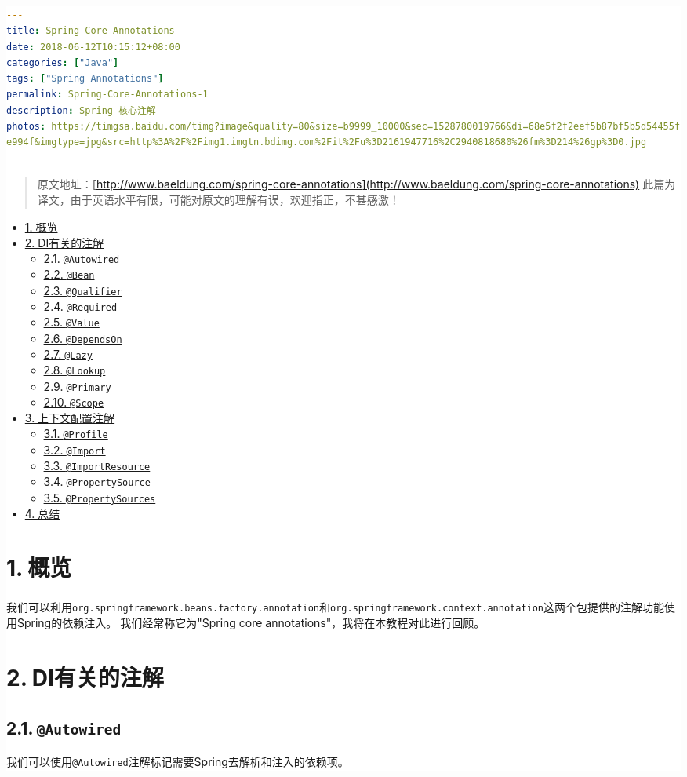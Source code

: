 ```yaml
---
title: Spring Core Annotations
date: 2018-06-12T10:15:12+08:00
categories: ["Java"]
tags: ["Spring Annotations"]
permalink: Spring-Core-Annotations-1
description: Spring 核心注解
photos: https://timgsa.baidu.com/timg?image&quality=80&size=b9999_10000&sec=1528780019766&di=68e5f2f2eef5b87bf5b5d54455fe994f&imgtype=jpg&src=http%3A%2F%2Fimg1.imgtn.bdimg.com%2Fit%2Fu%3D2161947716%2C2940818680%26fm%3D214%26gp%3D0.jpg
---
```

> 原文地址：[http://www.baeldung.com/spring-core-annotations](http://www.baeldung.com/spring-core-annotations)
> 此篇为译文，由于英语水平有限，可能对原文的理解有误，欢迎指正，不甚感激！



- [1. 概览](#1-%E6%A6%82%E8%A7%88)
- [2. DI有关的注解](#2-di%E6%9C%89%E5%85%B3%E7%9A%84%E6%B3%A8%E8%A7%A3)
    - [2.1. `@Autowired`](#21-autowired)
    - [2.2. `@Bean`](#22-bean)
    - [2.3. `@Qualifier`](#23-qualifier)
    - [2.4. `@Required`](#24-required)
    - [2.5. `@Value`](#25-value)
    - [2.6. `@DependsOn`](#26-dependson)
    - [2.7. `@Lazy`](#27-lazy)
    - [2.8. `@Lookup`](#28-lookup)
    - [2.9. `@Primary`](#29-primary)
    - [2.10. `@Scope`](#210-scope)
- [3. 上下文配置注解](#3-%E4%B8%8A%E4%B8%8B%E6%96%87%E9%85%8D%E7%BD%AE%E6%B3%A8%E8%A7%A3)
    - [3.1. `@Profile`](#31-profile)
    - [3.2. `@Import`](#32-import)
    - [3.3. `@ImportResource`](#33-importresource)
    - [3.4. `@PropertySource`](#34-propertysource)
    - [3.5. `@PropertySources`](#35-propertysources)
- [4. 总结](#4-%E6%80%BB%E7%BB%93)



# 1. 概览  

我们可以利用`org.springframework.beans.factory.annotation`和`org.springframework.context.annotation`这两个包提供的注解功能使用Spring的依赖注入。
我们经常称它为"Spring core annotations"，我将在本教程对此进行回顾。

# 2. DI有关的注解

## 2.1. `@Autowired`
我们可以使用`@Autowired`注解标记需要Spring去解析和注入的依赖项。
